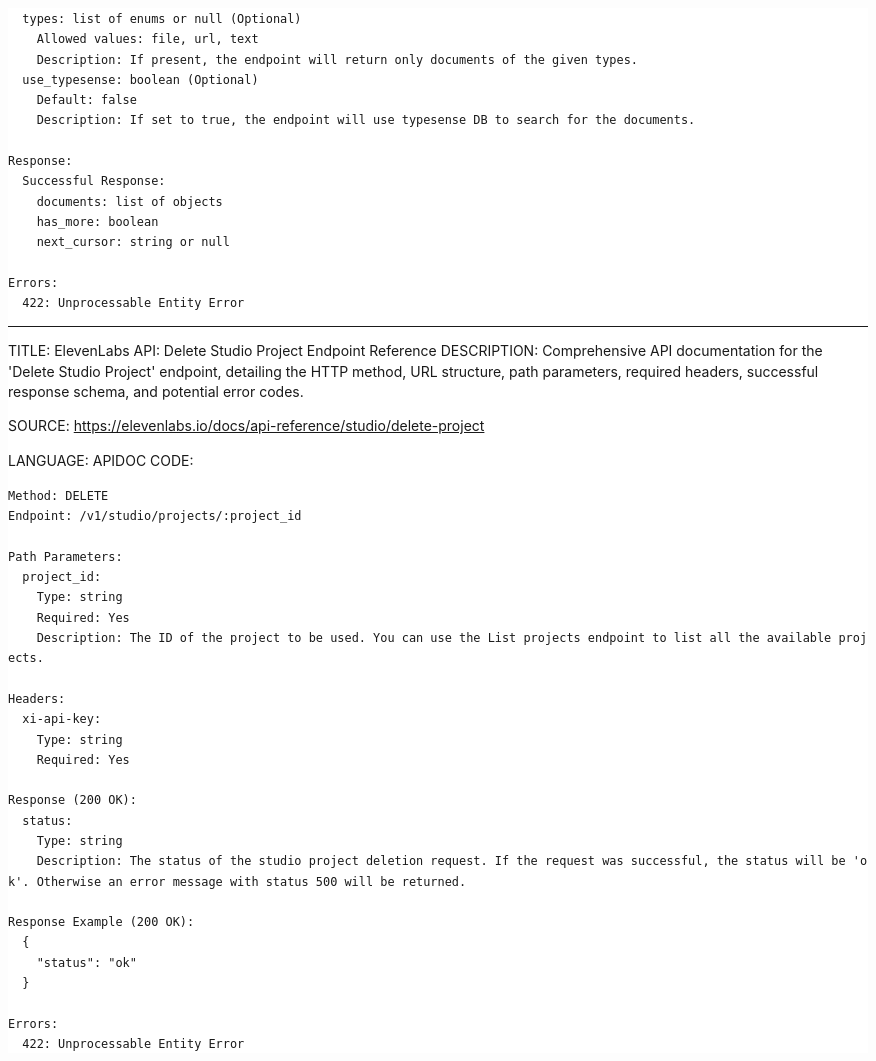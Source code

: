 ```
  types: list of enums or null (Optional)
    Allowed values: file, url, text
    Description: If present, the endpoint will return only documents of the given types.
  use_typesense: boolean (Optional)
    Default: false
    Description: If set to true, the endpoint will use typesense DB to search for the documents.

Response:
  Successful Response:
    documents: list of objects
    has_more: boolean
    next_cursor: string or null

Errors:
  422: Unprocessable Entity Error
```

----------------------------------------

TITLE: ElevenLabs API: Delete Studio Project Endpoint Reference
DESCRIPTION: Comprehensive API documentation for the 'Delete Studio Project' endpoint, detailing the HTTP method, URL structure, path parameters, required headers, successful response schema, and potential error codes.

SOURCE: https://elevenlabs.io/docs/api-reference/studio/delete-project

LANGUAGE: APIDOC
CODE:
```
Method: DELETE
Endpoint: /v1/studio/projects/:project_id

Path Parameters:
  project_id:
    Type: string
    Required: Yes
    Description: The ID of the project to be used. You can use the List projects endpoint to list all the available projects.

Headers:
  xi-api-key:
    Type: string
    Required: Yes

Response (200 OK):
  status:
    Type: string
    Description: The status of the studio project deletion request. If the request was successful, the status will be 'ok'. Otherwise an error message with status 500 will be returned.

Response Example (200 OK):
  {
    "status": "ok"
  }

Errors:
  422: Unprocessable Entity Error
```
